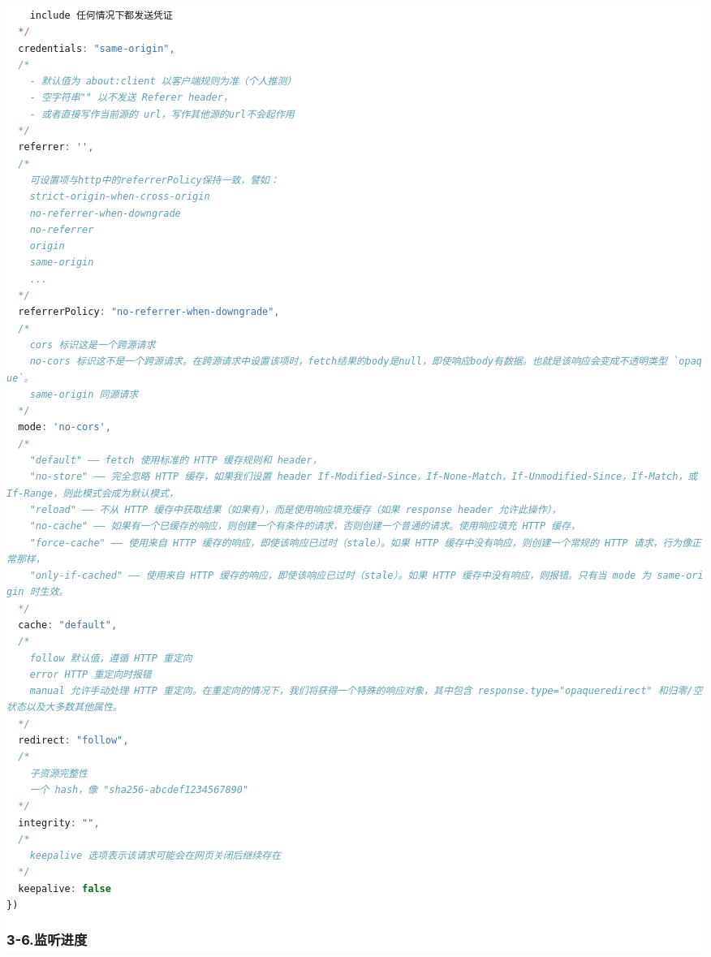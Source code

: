 ```js
    include 任何情况下都发送凭证
  */
  credentials: "same-origin",
  /*
    - 默认值为 about:client 以客户端规则为准（个人推测）
    - 空字符串"" 以不发送 Referer header，
    - 或者直接写作当前源的 url，写作其他源的url不会起作用
  */
  referrer: '',
  /*
    可设置项与http中的referrerPolicy保持一致，譬如：
    strict-origin-when-cross-origin
    no-referrer-when-downgrade
    no-referrer
    origin
    same-origin
    ...
  */
  referrerPolicy: "no-referrer-when-downgrade",
  /*
    cors 标识这是一个跨源请求
    no-cors 标识这不是一个跨源请求。在跨源请求中设置该项时，fetch结果的body是null，即使响应body有数据。也就是该响应会变成不透明类型 `opaque`。
    same-origin 同源请求
  */
  mode: 'no-cors',
  /*
    "default" —— fetch 使用标准的 HTTP 缓存规则和 header，
    "no-store" —— 完全忽略 HTTP 缓存，如果我们设置 header If-Modified-Since，If-None-Match，If-Unmodified-Since，If-Match，或 If-Range，则此模式会成为默认模式，
    "reload" —— 不从 HTTP 缓存中获取结果（如果有），而是使用响应填充缓存（如果 response header 允许此操作），
    "no-cache" —— 如果有一个已缓存的响应，则创建一个有条件的请求，否则创建一个普通的请求。使用响应填充 HTTP 缓存，
    "force-cache" —— 使用来自 HTTP 缓存的响应，即使该响应已过时（stale）。如果 HTTP 缓存中没有响应，则创建一个常规的 HTTP 请求，行为像正常那样，
    "only-if-cached" —— 使用来自 HTTP 缓存的响应，即使该响应已过时（stale）。如果 HTTP 缓存中没有响应，则报错。只有当 mode 为 same-origin 时生效。
  */
  cache: "default",
  /*
    follow 默认值，遵循 HTTP 重定向
    error HTTP 重定向时报错
    manual 允许手动处理 HTTP 重定向。在重定向的情况下，我们将获得一个特殊的响应对象，其中包含 response.type="opaqueredirect" 和归零/空状态以及大多数其他属性。
  */
  redirect: "follow",
  /*
    子资源完整性
    一个 hash，像 "sha256-abcdef1234567890"
  */
  integrity: "",
  /*
    keepalive 选项表示该请求可能会在网页关闭后继续存在
  */
  keepalive: false
})
```
### 3-6.监听进度

